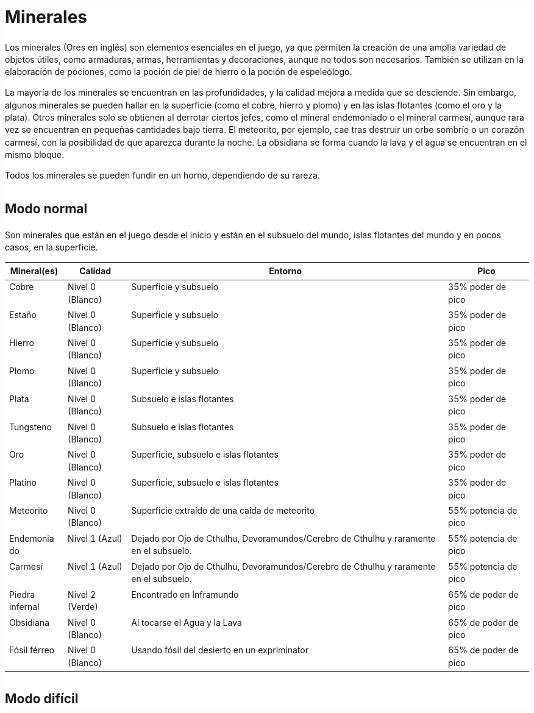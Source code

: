 # Minerales

Los minerales (Ores en inglés) son elementos esenciales en el juego, ya que permiten la creación de una amplia variedad de objetos útiles, como armaduras, armas, herramientas y decoraciones, aunque no todos son necesarios. También se utilizan en la elaboración de pociones, como la poción de piel de hierro o la poción de espeleólogo.

La mayoría de los minerales se encuentran en las profundidades, y la calidad mejora a medida que se desciende. Sin embargo, algunos minerales se pueden hallar en la superficie (como el cobre, hierro y plomo) y en las islas flotantes (como el oro y la plata). Otros minerales solo se obtienen al derrotar ciertos jefes, como el mineral endemoniado o el mineral carmesí, aunque rara vez se encuentran en pequeñas cantidades bajo tierra. El meteorito, por ejemplo, cae tras destruir un orbe sombrío o un corazón carmesí, con la posibilidad de que aparezca durante la noche. La obsidiana se forma cuando la lava y el agua se encuentran en el mismo bloque.

Todos los minerales se pueden fundir en un horno, dependiendo de su rareza.

## Modo normal

Son minerales que están en el juego desde el inicio y están en el subsuelo del mundo, islas flotantes del mundo y en pocos casos, en la superficie.

| Mineral(es)        | Calidad        | Entorno                                                  | Pico                       |
|--------------------|----------------|----------------------------------------------------------|----------------------------|
| Cobre              | Nivel 0 (Blanco) | Superficie y subsuelo                                    | 35% poder de pico          |
| Estaño             | Nivel 0 (Blanco) | Superficie y subsuelo                                    | 35% poder de pico          |
| Hierro             | Nivel 0 (Blanco) | Superficie y subsuelo                                    | 35% poder de pico          |
| Plomo              | Nivel 0 (Blanco) | Superficie y subsuelo                                    | 35% poder de pico          |
| Plata              | Nivel 0 (Blanco) | Subsuelo e islas flotantes                               | 35% poder de pico          |
| Tungsteno          | Nivel 0 (Blanco) | Subsuelo e islas flotantes                               | 35% poder de pico          |
| Oro                | Nivel 0 (Blanco) | Superficie, subsuelo e islas flotantes                   | 35% poder de pico          |
| Platino            | Nivel 0 (Blanco) | Superficie, subsuelo e islas flotantes                   | 35% poder de pico          |
| Meteorito          | Nivel 0 (Blanco) | Superficie extraído de una caída de meteorito            | 55% potencia de pico       |
| Endemoniado        | Nivel 1 (Azul)   | Dejado por Ojo de Cthulhu, Devoramundos/Cerebro de Cthulhu y raramente en el subsuelo. | 55% potencia de pico       |
| Carmesí            | Nivel 1 (Azul)   | Dejado por Ojo de Cthulhu, Devoramundos/Cerebro de Cthulhu y raramente en el subsuelo. | 55% potencia de pico       |
| Piedra infernal    | Nivel 2 (Verde)  | Encontrado en Inframundo                                 | 65% de poder de pico       |
| Obsidiana          | Nivel 0 (Blanco) | Al tocarse el Agua y la Lava                             | 65% de poder de pico       |
| Fósil férreo       | Nivel 0 (Blanco) | Usando fósil del desierto en un expriminator             | 65% de poder de pico       |

## Modo difícil
